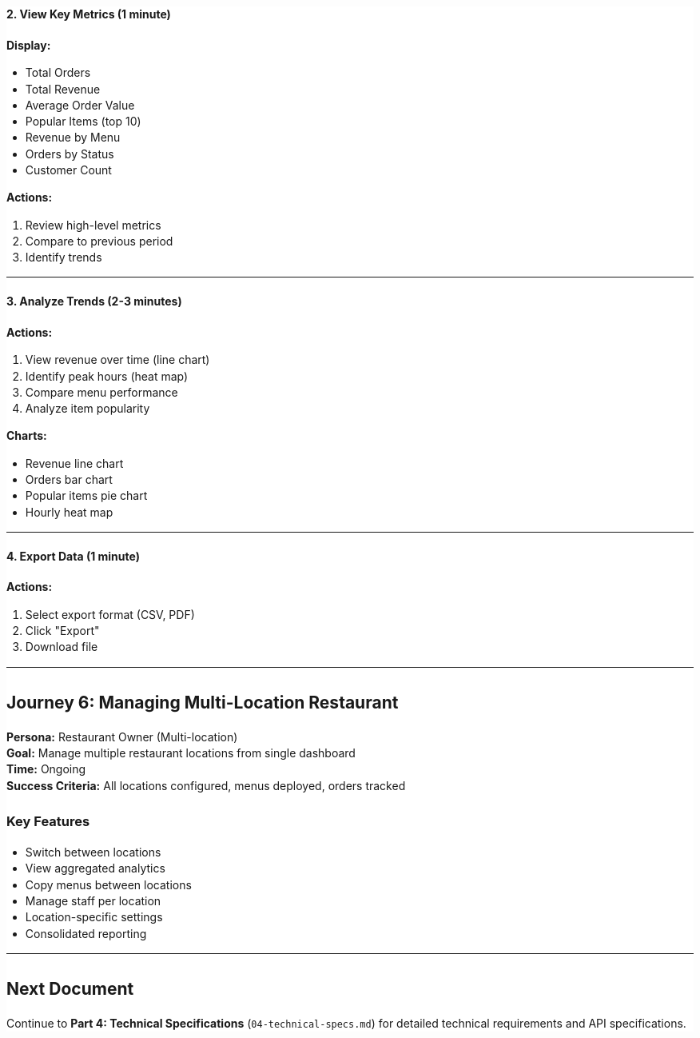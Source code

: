 
#### 2. View Key Metrics (1 minute)

**Display:**
- Total Orders
- Total Revenue
- Average Order Value
- Popular Items (top 10)
- Revenue by Menu
- Orders by Status
- Customer Count

**Actions:**
1. Review high-level metrics
2. Compare to previous period
3. Identify trends

---

#### 3. Analyze Trends (2-3 minutes)

**Actions:**
1. View revenue over time (line chart)
2. Identify peak hours (heat map)
3. Compare menu performance
4. Analyze item popularity

**Charts:**
- Revenue line chart
- Orders bar chart
- Popular items pie chart
- Hourly heat map

---

#### 4. Export Data (1 minute)

**Actions:**
1. Select export format (CSV, PDF)
2. Click "Export"
3. Download file

---

## Journey 6: Managing Multi-Location Restaurant

**Persona:** Restaurant Owner (Multi-location)  
**Goal:** Manage multiple restaurant locations from single dashboard  
**Time:** Ongoing  
**Success Criteria:** All locations configured, menus deployed, orders tracked

### Key Features

- Switch between locations
- View aggregated analytics
- Copy menus between locations
- Manage staff per location
- Location-specific settings
- Consolidated reporting

---

## Next Document

Continue to **Part 4: Technical Specifications** (`04-technical-specs.md`) for detailed technical requirements and API specifications.
